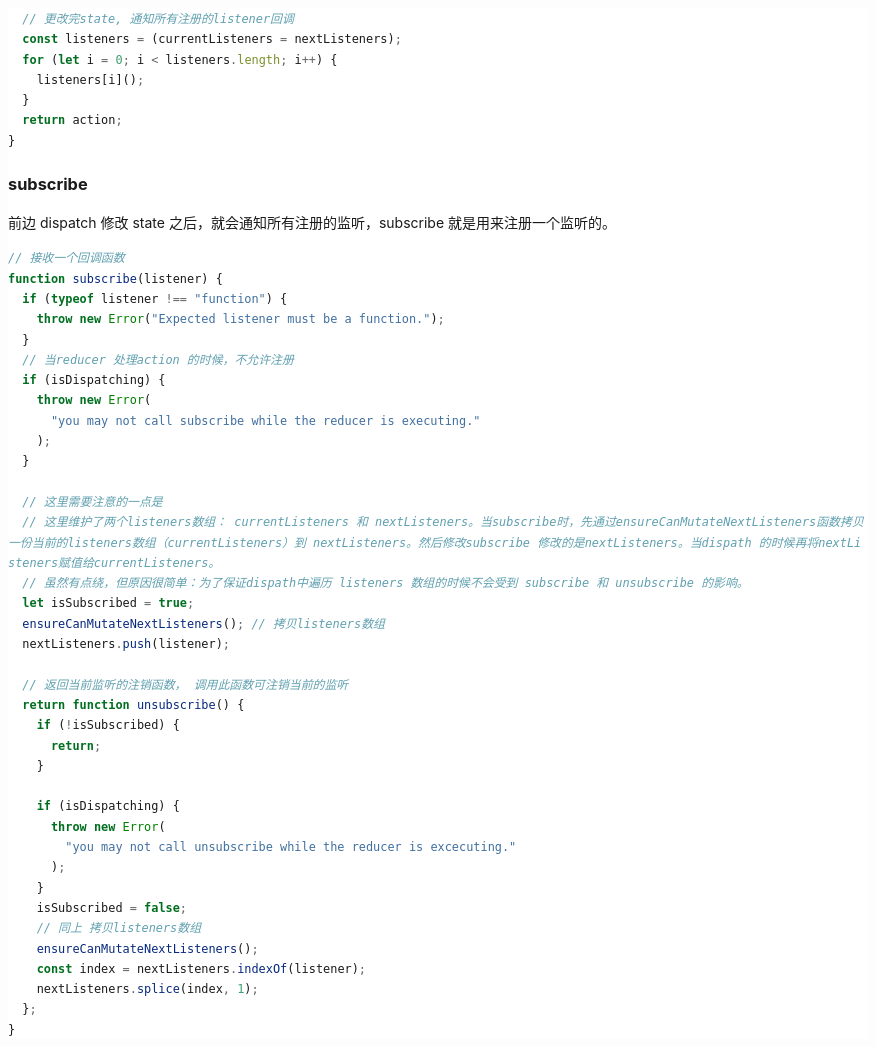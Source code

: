 ```js
  // 更改完state, 通知所有注册的listener回调
  const listeners = (currentListeners = nextListeners);
  for (let i = 0; i < listeners.length; i++) {
    listeners[i]();
  }
  return action;
}
```

### subscribe

前边 dispatch 修改 state 之后，就会通知所有注册的监听，subscribe 就是用来注册一个监听的。

```js
// 接收一个回调函数
function subscribe(listener) {
  if (typeof listener !== "function") {
    throw new Error("Expected listener must be a function.");
  }
  // 当reducer 处理action 的时候，不允许注册
  if (isDispatching) {
    throw new Error(
      "you may not call subscribe while the reducer is executing."
    );
  }

  // 这里需要注意的一点是
  // 这里维护了两个listeners数组： currentListeners 和 nextListeners。当subscribe时，先通过ensureCanMutateNextListeners函数拷贝一份当前的listeners数组（currentListeners）到 nextListeners。然后修改subscribe 修改的是nextListeners。当dispath 的时候再将nextListeners赋值给currentListeners。
  // 虽然有点绕，但原因很简单：为了保证dispath中遍历 listeners 数组的时候不会受到 subscribe 和 unsubscribe 的影响。
  let isSubscribed = true;
  ensureCanMutateNextListeners(); // 拷贝listeners数组
  nextListeners.push(listener);

  // 返回当前监听的注销函数， 调用此函数可注销当前的监听
  return function unsubscribe() {
    if (!isSubscribed) {
      return;
    }

    if (isDispatching) {
      throw new Error(
        "you may not call unsubscribe while the reducer is excecuting."
      );
    }
    isSubscribed = false;
    // 同上 拷贝listeners数组
    ensureCanMutateNextListeners();
    const index = nextListeners.indexOf(listener);
    nextListeners.splice(index, 1);
  };
}
```
